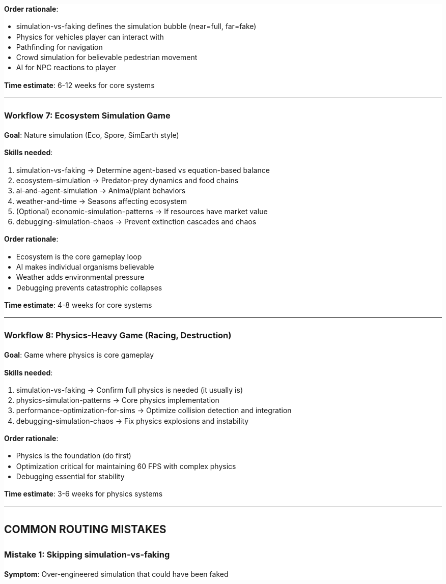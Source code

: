 **Order rationale**:
- simulation-vs-faking defines the simulation bubble (near=full, far=fake)
- Physics for vehicles player can interact with
- Pathfinding for navigation
- Crowd simulation for believable pedestrian movement
- AI for NPC reactions to player

**Time estimate**: 6-12 weeks for core systems

---

### Workflow 7: Ecosystem Simulation Game
**Goal**: Nature simulation (Eco, Spore, SimEarth style)

**Skills needed**:
1. simulation-vs-faking → Determine agent-based vs equation-based balance
2. ecosystem-simulation → Predator-prey dynamics and food chains
3. ai-and-agent-simulation → Animal/plant behaviors
4. weather-and-time → Seasons affecting ecosystem
5. (Optional) economic-simulation-patterns → If resources have market value
6. debugging-simulation-chaos → Prevent extinction cascades and chaos

**Order rationale**:
- Ecosystem is the core gameplay loop
- AI makes individual organisms believable
- Weather adds environmental pressure
- Debugging prevents catastrophic collapses

**Time estimate**: 4-8 weeks for core systems

---

### Workflow 8: Physics-Heavy Game (Racing, Destruction)
**Goal**: Game where physics is core gameplay

**Skills needed**:
1. simulation-vs-faking → Confirm full physics is needed (it usually is)
2. physics-simulation-patterns → Core physics implementation
3. performance-optimization-for-sims → Optimize collision detection and integration
4. debugging-simulation-chaos → Fix physics explosions and instability

**Order rationale**:
- Physics is the foundation (do first)
- Optimization critical for maintaining 60 FPS with complex physics
- Debugging essential for stability

**Time estimate**: 3-6 weeks for physics systems

---

## COMMON ROUTING MISTAKES

### Mistake 1: Skipping simulation-vs-faking
**Symptom**: Over-engineered simulation that could have been faked
